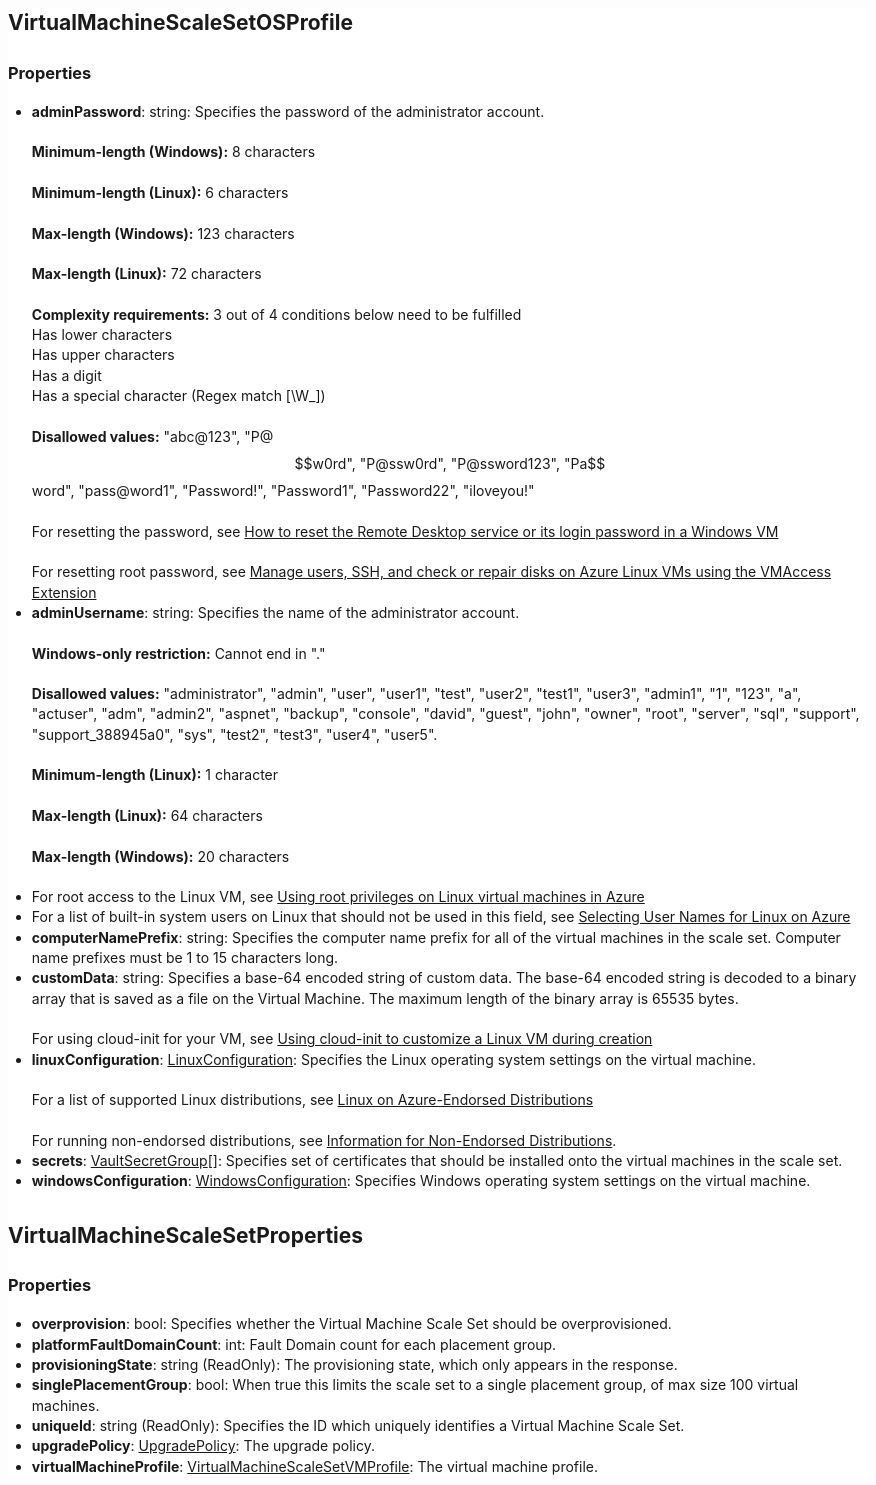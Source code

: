## VirtualMachineScaleSetOSProfile
### Properties
* **adminPassword**: string: Specifies the password of the administrator account. <br><br> **Minimum-length (Windows):** 8 characters <br><br> **Minimum-length (Linux):** 6 characters <br><br> **Max-length (Windows):** 123 characters <br><br> **Max-length (Linux):** 72 characters <br><br> **Complexity requirements:** 3 out of 4 conditions below need to be fulfilled <br> Has lower characters <br>Has upper characters <br> Has a digit <br> Has a special character (Regex match [\W_]) <br><br> **Disallowed values:** "abc@123", "P@$$w0rd", "P@ssw0rd", "P@ssword123", "Pa$$word", "pass@word1", "Password!", "Password1", "Password22", "iloveyou!" <br><br> For resetting the password, see [How to reset the Remote Desktop service or its login password in a Windows VM](https://docs.microsoft.com/azure/virtual-machines/virtual-machines-windows-reset-rdp?toc=%2fazure%2fvirtual-machines%2fwindows%2ftoc.json) <br><br> For resetting root password, see [Manage users, SSH, and check or repair disks on Azure Linux VMs using the VMAccess Extension](https://docs.microsoft.com/azure/virtual-machines/virtual-machines-linux-using-vmaccess-extension?toc=%2fazure%2fvirtual-machines%2flinux%2ftoc.json#reset-root-password)
* **adminUsername**: string: Specifies the name of the administrator account. <br><br> **Windows-only restriction:** Cannot end in "." <br><br> **Disallowed values:** "administrator", "admin", "user", "user1", "test", "user2", "test1", "user3", "admin1", "1", "123", "a", "actuser", "adm", "admin2", "aspnet", "backup", "console", "david", "guest", "john", "owner", "root", "server", "sql", "support", "support_388945a0", "sys", "test2", "test3", "user4", "user5". <br><br> **Minimum-length (Linux):** 1  character <br><br> **Max-length (Linux):** 64 characters <br><br> **Max-length (Windows):** 20 characters  <br><br><li> For root access to the Linux VM, see [Using root privileges on Linux virtual machines in Azure](https://docs.microsoft.com/azure/virtual-machines/virtual-machines-linux-use-root-privileges?toc=%2fazure%2fvirtual-machines%2flinux%2ftoc.json)<br><li> For a list of built-in system users on Linux that should not be used in this field, see [Selecting User Names for Linux on Azure](https://docs.microsoft.com/azure/virtual-machines/virtual-machines-linux-usernames?toc=%2fazure%2fvirtual-machines%2flinux%2ftoc.json)
* **computerNamePrefix**: string: Specifies the computer name prefix for all of the virtual machines in the scale set. Computer name prefixes must be 1 to 15 characters long.
* **customData**: string: Specifies a base-64 encoded string of custom data. The base-64 encoded string is decoded to a binary array that is saved as a file on the Virtual Machine. The maximum length of the binary array is 65535 bytes. <br><br> For using cloud-init for your VM, see [Using cloud-init to customize a Linux VM during creation](https://docs.microsoft.com/azure/virtual-machines/virtual-machines-linux-using-cloud-init?toc=%2fazure%2fvirtual-machines%2flinux%2ftoc.json)
* **linuxConfiguration**: [LinuxConfiguration](#linuxconfiguration): Specifies the Linux operating system settings on the virtual machine. <br><br>For a list of supported Linux distributions, see [Linux on Azure-Endorsed Distributions](https://docs.microsoft.com/azure/virtual-machines/virtual-machines-linux-endorsed-distros?toc=%2fazure%2fvirtual-machines%2flinux%2ftoc.json) <br><br> For running non-endorsed distributions, see [Information for Non-Endorsed Distributions](https://docs.microsoft.com/azure/virtual-machines/virtual-machines-linux-create-upload-generic?toc=%2fazure%2fvirtual-machines%2flinux%2ftoc.json).
* **secrets**: [VaultSecretGroup](#vaultsecretgroup)[]: Specifies set of certificates that should be installed onto the virtual machines in the scale set.
* **windowsConfiguration**: [WindowsConfiguration](#windowsconfiguration): Specifies Windows operating system settings on the virtual machine.

## VirtualMachineScaleSetProperties
### Properties
* **overprovision**: bool: Specifies whether the Virtual Machine Scale Set should be overprovisioned.
* **platformFaultDomainCount**: int: Fault Domain count for each placement group.
* **provisioningState**: string (ReadOnly): The provisioning state, which only appears in the response.
* **singlePlacementGroup**: bool: When true this limits the scale set to a single placement group, of max size 100 virtual machines.
* **uniqueId**: string (ReadOnly): Specifies the ID which uniquely identifies a Virtual Machine Scale Set.
* **upgradePolicy**: [UpgradePolicy](#upgradepolicy): The upgrade policy.
* **virtualMachineProfile**: [VirtualMachineScaleSetVMProfile](#virtualmachinescalesetvmprofile): The virtual machine profile.